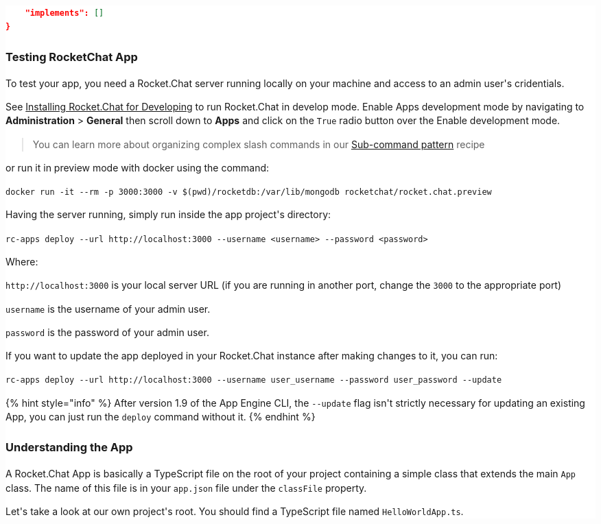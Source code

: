 ```json
    "implements": []
}
```

### Testing RocketChat App

To test your app, you need a Rocket.Chat server running locally on your machine and access to an admin user's cridentials.

See [Installing Rocket.Chat for Developing](../../rocket.chat/rocket.chat-server/linux.md) to run Rocket.Chat in develop mode. Enable Apps development mode by navigating to **Administration** > **General** then scroll down to **Apps** and click on the `True` radio button over the Enable development mode.

> You can learn more about organizing complex slash commands in our [Sub-command pattern](../recipes/sub-command-pattern.md) recipe

or run it in preview mode with docker using the command:

```
docker run -it --rm -p 3000:3000 -v $(pwd)/rocketdb:/var/lib/mongodb rocketchat/rocket.chat.preview
```

Having the server running, simply run inside the app project's directory:

```
rc-apps deploy --url http://localhost:3000 --username <username> --password <password>
```

Where:

`http://localhost:3000` is your local server URL (if you are running in another port, change the `3000` to the appropriate port)

`username` is the username of your admin user.

`password` is the password of your admin user.

If you want to update the app deployed in your Rocket.Chat instance after making changes to it, you can run:

```
rc-apps deploy --url http://localhost:3000 --username user_username --password user_password --update
```

{% hint style="info" %}
After version 1.9 of the App Engine CLI, the `--update` flag isn't strictly necessary for updating an existing App, you can just run the `deploy` command without it.
{% endhint %}

### Understanding the App

A Rocket.Chat App is basically a TypeScript file on the root of your project containing a simple class that extends the main `App` class. The name of this file is in your `app.json` file under the `classFile` property.

Let's take a look at our own project's root. You should find a TypeScript file named `HelloWorldApp.ts`.
